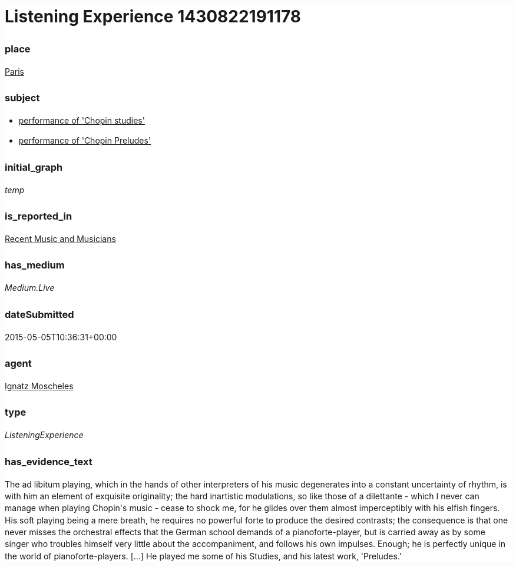 # Listening Experience 1430822191178

### place


[Paris](#Paris)

### subject

 - [performance of 'Chopin studies'](#performance-of-'Chopin-studies')

 - [performance of 'Chopin Preludes'](#performance-of-'Chopin-Preludes')

### initial_graph


*temp*

### is_reported_in


[Recent Music and Musicians](#Recent-Music-and-Musicians)

### has_medium


*Medium.Live*

### dateSubmitted


2015-05-05T10:36:31+00:00

### agent


[Ignatz Moscheles](#Ignatz-Moscheles)

### type


*ListeningExperience*

### has_evidence_text


The ad libitum playing, which in the hands of other interpreters of his music degenerates into a constant uncertainty of rhythm, is with him an element of exquisite originality; the hard inartistic modulations, so like those of a dilettante - which I never can manage when playing Chopin's music - cease to shock me, for he glides over them almost imperceptibly with his elfish fingers. His soft playing being a mere breath, he requires no powerful forte to produce the desired contrasts; the consequence is that one never misses the orchestral effects that the German school demands of a pianoforte-player, but is carried away as by some singer who troubles himself very little about the accompaniment, and follows his own impulses. Enough; he is perfectly unique in the world of pianoforte-players. [...] He played me some of his Studies, and his latest work, 'Preludes.'
